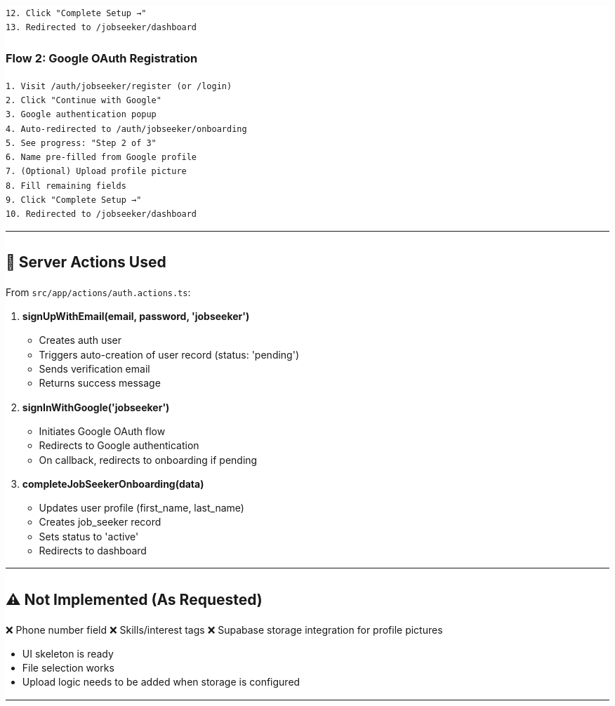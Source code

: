 ```
12. Click "Complete Setup →"
13. Redirected to /jobseeker/dashboard
```

### Flow 2: Google OAuth Registration
```
1. Visit /auth/jobseeker/register (or /login)
2. Click "Continue with Google"
3. Google authentication popup
4. Auto-redirected to /auth/jobseeker/onboarding
5. See progress: "Step 2 of 3"
6. Name pre-filled from Google profile
7. (Optional) Upload profile picture
8. Fill remaining fields
9. Click "Complete Setup →"
10. Redirected to /jobseeker/dashboard
```

---

## 🔧 Server Actions Used

From `src/app/actions/auth.actions.ts`:

1. **signUpWithEmail(email, password, 'jobseeker')**
   - Creates auth user
   - Triggers auto-creation of user record (status: 'pending')
   - Sends verification email
   - Returns success message

2. **signInWithGoogle('jobseeker')**
   - Initiates Google OAuth flow
   - Redirects to Google authentication
   - On callback, redirects to onboarding if pending

3. **completeJobSeekerOnboarding(data)**
   - Updates user profile (first_name, last_name)
   - Creates job_seeker record
   - Sets status to 'active'
   - Redirects to dashboard

---

## ⚠️ Not Implemented (As Requested)

❌ Phone number field
❌ Skills/interest tags
❌ Supabase storage integration for profile pictures
  - UI skeleton is ready
  - File selection works
  - Upload logic needs to be added when storage is configured

---
